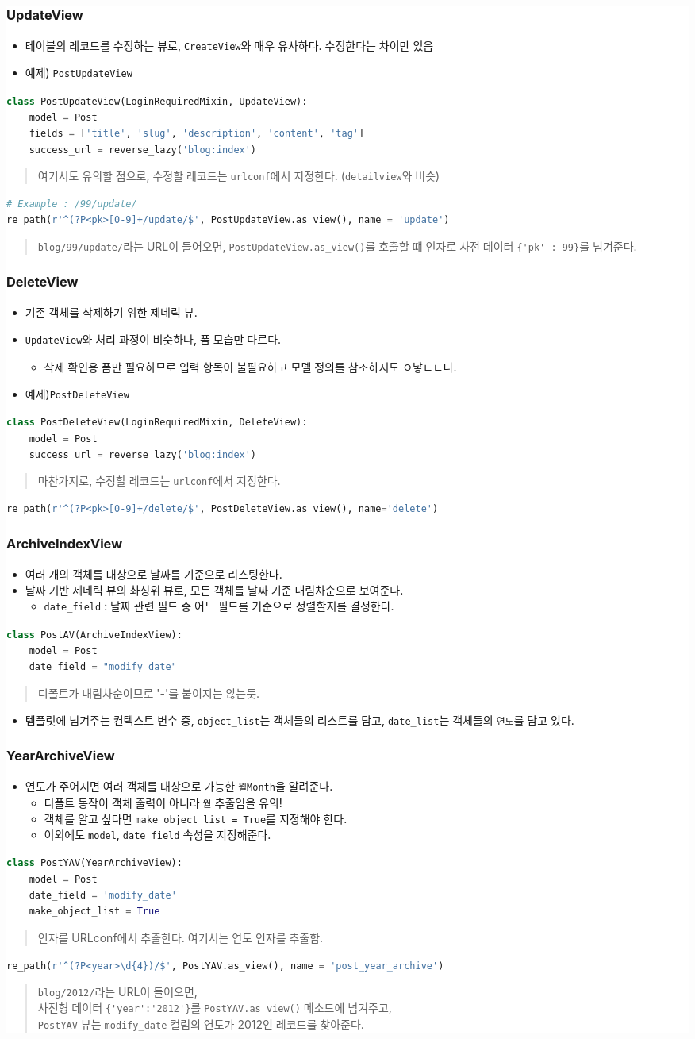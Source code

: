 ### UpdateView
- 테이블의 레코드를 수정하는 뷰로, `CreateView`와 매우 유사하다. 수정한다는 차이만 있음

- 예제) `PostUpdateView`
```python
class PostUpdateView(LoginRequiredMixin, UpdateView):
	model = Post
	fields = ['title', 'slug', 'description', 'content', 'tag']
	success_url = reverse_lazy('blog:index')
```
> 여기서도 유의할 점으로, 수정할 레코드는 `urlconf`에서 지정한다. (`detailview`와 비슷)
```python
# Example : /99/update/
re_path(r'^(?P<pk>[0-9]+/update/$', PostUpdateView.as_view(), name = 'update')
```
> `blog/99/update/`라는 URL이 들어오면, `PostUpdateView.as_view()`를 호출할 떄 인자로 사전 데이터 `{'pk' : 99}`를 넘겨준다. 


### DeleteView
- 기존 객체를 삭제하기 위한 제네릭 뷰.
- `UpdateView`와 처리 과정이 비슷하나, 폼 모습만 다르다.
	- 삭제 확인용 폼만 필요하므로 입력 항목이 불필요하고 모델 정의를 참조하지도 ㅇ낳ㄴㄴ다.

- 예제)`PostDeleteView`
```python
class PostDeleteView(LoginRequiredMixin, DeleteView):
	model = Post
	success_url = reverse_lazy('blog:index')
```
> 마찬가지로, 수정할 레코드는 `urlconf`에서 지정한다.
```python
re_path(r'^(?P<pk>[0-9]+/delete/$', PostDeleteView.as_view(), name='delete')
```


### ArchiveIndexView
- 여러 개의 객체를 대상으로 날짜를 기준으로 리스팅한다.
- 날짜 기반 제네릭 뷰의 촤싱위 뷰로, 모든 객체를 날짜 기준 내림차순으로 보여준다. 
	- `date_field` : 날짜 관련 필드 중 어느 필드를 기준으로 정렬할지를 결정한다.
```python
class PostAV(ArchiveIndexView):
	model = Post
	date_field = "modify_date"
```
> 디폴트가 내림차순이므로 '-'를 붙이지는 않는듯.
- 템플릿에 넘겨주는 컨텍스트 변수 중, `object_list`는 객체들의 리스트를 담고, `date_list`는 객체들의 `연도`를 담고 있다.

### YearArchiveView
- 연도가 주어지면 여러 객체를 대상으로 가능한 `월Month`을 알려준다.
	- 디폴트 동작이 객체 출력이 아니라 `월` 추출임을 유의!
	- 객체를 알고 싶다면 `make_object_list = True`를 지정해야 한다. 
	- 이외에도 `model`, `date_field` 속성을 지정해준다.

```python
class PostYAV(YearArchiveView):
	model = Post
	date_field = 'modify_date'
	make_object_list = True
```
> 인자를 URLconf에서 추출한다. 여기서는 연도 인자를 추출함.
```python
re_path(r'^(?P<year>\d{4})/$', PostYAV.as_view(), name = 'post_year_archive')
```
> `blog/2012/`라는 URL이 들어오면,   
> 사전형 데이터 `{'year':'2012'}`를 `PostYAV.as_view()` 메소드에 넘겨주고,  
> `PostYAV` 뷰는 `modify_date` 컬럼의 연도가 2012인 레코드를 찾아준다.  
